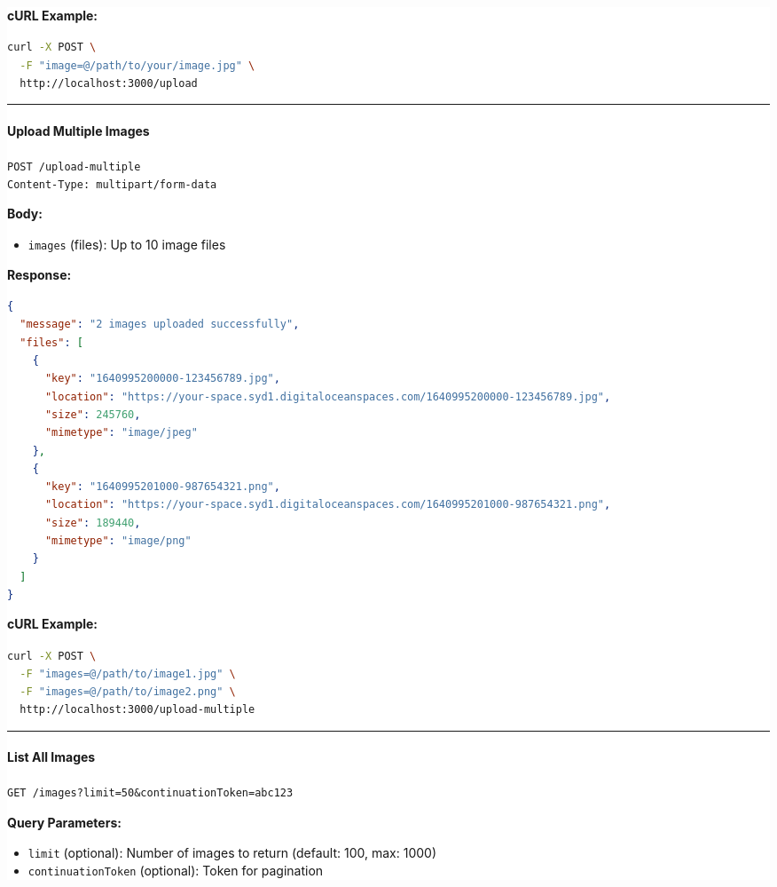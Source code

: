 **cURL Example:**
```bash
curl -X POST \
  -F "image=@/path/to/your/image.jpg" \
  http://localhost:3000/upload
```

---

#### Upload Multiple Images
```http
POST /upload-multiple
Content-Type: multipart/form-data
```

**Body:**
- `images` (files): Up to 10 image files

**Response:**
```json
{
  "message": "2 images uploaded successfully",
  "files": [
    {
      "key": "1640995200000-123456789.jpg",
      "location": "https://your-space.syd1.digitaloceanspaces.com/1640995200000-123456789.jpg",
      "size": 245760,
      "mimetype": "image/jpeg"
    },
    {
      "key": "1640995201000-987654321.png",
      "location": "https://your-space.syd1.digitaloceanspaces.com/1640995201000-987654321.png",
      "size": 189440,
      "mimetype": "image/png"
    }
  ]
}
```

**cURL Example:**
```bash
curl -X POST \
  -F "images=@/path/to/image1.jpg" \
  -F "images=@/path/to/image2.png" \
  http://localhost:3000/upload-multiple
```

---

#### List All Images
```http
GET /images?limit=50&continuationToken=abc123
```

**Query Parameters:**
- `limit` (optional): Number of images to return (default: 100, max: 1000)
- `continuationToken` (optional): Token for pagination
